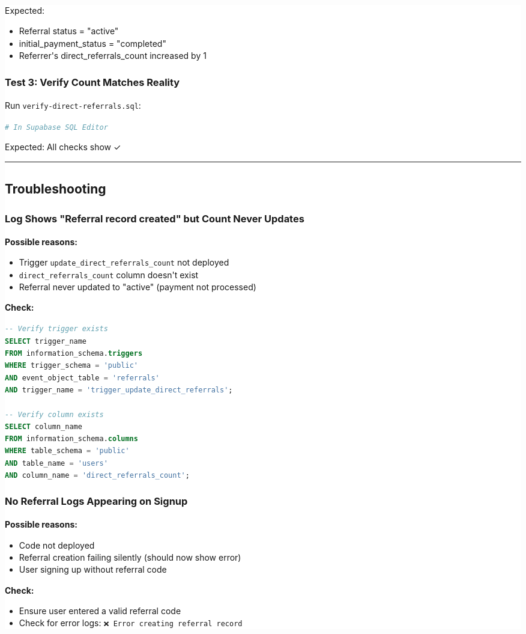 
Expected:
- Referral status = "active"
- initial_payment_status = "completed"
- Referrer's direct_referrals_count increased by 1

### Test 3: Verify Count Matches Reality

Run `verify-direct-referrals.sql`:

```bash
# In Supabase SQL Editor
```

Expected: All checks show ✓

---

## Troubleshooting

### Log Shows "Referral record created" but Count Never Updates

**Possible reasons:**
- Trigger `update_direct_referrals_count` not deployed
- `direct_referrals_count` column doesn't exist
- Referral never updated to "active" (payment not processed)

**Check:**
```sql
-- Verify trigger exists
SELECT trigger_name
FROM information_schema.triggers
WHERE trigger_schema = 'public'
AND event_object_table = 'referrals'
AND trigger_name = 'trigger_update_direct_referrals';

-- Verify column exists
SELECT column_name
FROM information_schema.columns
WHERE table_schema = 'public'
AND table_name = 'users'
AND column_name = 'direct_referrals_count';
```

### No Referral Logs Appearing on Signup

**Possible reasons:**
- Code not deployed
- Referral creation failing silently (should now show error)
- User signing up without referral code

**Check:**
- Ensure user entered a valid referral code
- Check for error logs: `❌ Error creating referral record`

